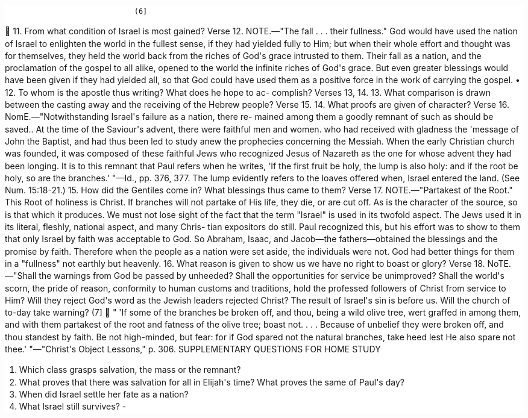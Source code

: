                                   (6]
   11. From what condition of Israel is most gained? Verse 12.
    NOTE.—"The fall . . . their fullness." God would have used the
nation of Israel to enlighten the world in the fullest sense, if they had
yielded fully to Him; but when their whole effort and thought was for
themselves, they held the world back from the riches of God's grace
intrusted to them. Their fall as a nation, and the proclamation of the
gospel to all alike, opened to the world the infinite riches of God's grace.
But even greater blessings would have been given if they had yielded
all, so that God could have used them as a positive force in the work of
carrying the gospel.                                                  •
   12. To whom is the apostle thus writing? What does he hope to ac-
complish? Verses 13, 14.
   13. What comparison is drawn between the casting away and the
receiving of the Hebrew people? Verse 15.
   14. What proofs are given of character? Verse 16.
    NomE.—"Notwithstanding Israel's failure as a nation, there re-
mained among them a goodly remnant of such as should be saved.. At
the time of the Saviour's advent, there were faithful men and women.
who had received with gladness the 'message of John the Baptist, and
had thus been led to study anew the prophecies concerning the Messiah.
When the early Christian church was founded, it was composed of these
faithful Jews who recognized Jesus of Nazareth as the one for whose
advent they had been longing. It is to this remnant that Paul refers
when he writes, 'If the first fruit be holy, the lump is also holy: and if
the root be holy, so are the branches.' "—Id., pp. 376, 377. The lump
evidently refers to the loaves offered when, Israel entered the land.
(See Num. 15:18-21.)
   15. How did the Gentiles come in? What blessings thus came to
them? Verse 17.
    NOTE.—"Partakest of the Root." This Root of holiness is Christ. If
branches will not partake of His life, they die, or are cut off. As is the
character of the source, so is that which it produces. We must not lose
sight of the fact that the term "Israel" is used in its twofold aspect.
The Jews used it in its literal, fleshly, national aspect, and many Chris-
tian expositors do still. Paul recognized this, but his effort was to show
to them that only Israel by faith was acceptable to God. So Abraham,
Isaac, and Jacob—the fathers—obtained the blessings and the promise
by faith. Therefore when the people as a nation were set aside, the
individuals were not. God had better things for them in a "fullness"
not earthly but heavenly.
   16. What reason is given to show us we have no right to boast or
glory? Verse 18.
    NoTE.—"Shall the warnings from God be passed by unheeded? Shall
the opportunities for service be unimproved? Shall the world's scorn,
the pride of reason, conformity to human customs and traditions, hold
the professed followers of Christ from service to Him? Will they reject
God's word as the Jewish leaders rejected Christ? The result of Israel's
sin is before us. Will the church of to-day take warning?
                                   (7]
    " 'If some of the branches be broken off, and thou, being a wild olive
tree, wert graffed in among them, and with them partakest of the root
and fatness of the olive tree; boast not. . . . Because of unbelief they
were broken off, and thou standest by faith. Be not high-minded, but
fear: for if God spared not the natural branches, take heed lest He
also spare not thee.' "—"Christ's Object Lessons," p. 306.
        SUPPLEMENTARY QUESTIONS FOR HOME STUDY
  1. Which class grasps salvation, the mass or the remnant?
  2. What proves that there was salvation for all in Elijah's time?
What proves the same of Paul's day?
  3. When did Israel settle her fate as a nation?
  4. What Israel still survives? -

